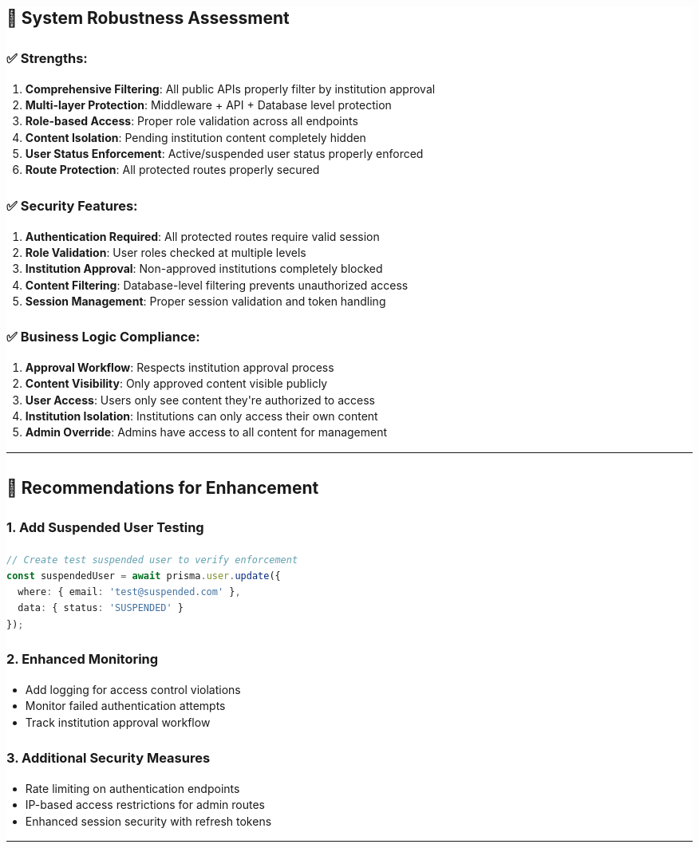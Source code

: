 ## **🔧 System Robustness Assessment**

### **✅ Strengths:**

1. **Comprehensive Filtering**: All public APIs properly filter by institution approval
2. **Multi-layer Protection**: Middleware + API + Database level protection
3. **Role-based Access**: Proper role validation across all endpoints
4. **Content Isolation**: Pending institution content completely hidden
5. **User Status Enforcement**: Active/suspended user status properly enforced
6. **Route Protection**: All protected routes properly secured

### **✅ Security Features:**

1. **Authentication Required**: All protected routes require valid session
2. **Role Validation**: User roles checked at multiple levels
3. **Institution Approval**: Non-approved institutions completely blocked
4. **Content Filtering**: Database-level filtering prevents unauthorized access
5. **Session Management**: Proper session validation and token handling

### **✅ Business Logic Compliance:**

1. **Approval Workflow**: Respects institution approval process
2. **Content Visibility**: Only approved content visible publicly
3. **User Access**: Users only see content they're authorized to access
4. **Institution Isolation**: Institutions can only access their own content
5. **Admin Override**: Admins have access to all content for management

---

## **🎯 Recommendations for Enhancement**

### **1. Add Suspended User Testing**
```typescript
// Create test suspended user to verify enforcement
const suspendedUser = await prisma.user.update({
  where: { email: 'test@suspended.com' },
  data: { status: 'SUSPENDED' }
});
```

### **2. Enhanced Monitoring**
- Add logging for access control violations
- Monitor failed authentication attempts
- Track institution approval workflow

### **3. Additional Security Measures**
- Rate limiting on authentication endpoints
- IP-based access restrictions for admin routes
- Enhanced session security with refresh tokens

---